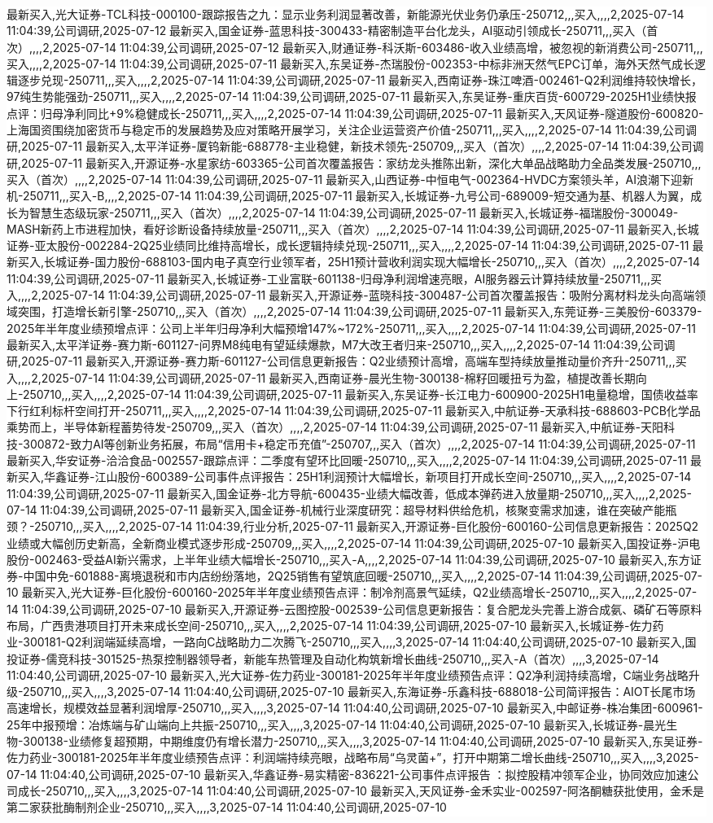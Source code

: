 最新买入,光大证券-TCL科技-000100-跟踪报告之九：显示业务利润显著改善，新能源光伏业务仍承压-250712,,,买入,,,,2,2025-07-14 11:04:39,公司调研,2025-07-12
最新买入,国金证券-蓝思科技-300433-精密制造平台化龙头，AI驱动引领成长-250711,,,买入（首次）,,,,2,2025-07-14 11:04:39,公司调研,2025-07-12
最新买入,财通证券-科沃斯-603486-收入业绩高增，被忽视的新消费公司-250711,,,买入,,,,2,2025-07-14 11:04:39,公司调研,2025-07-11
最新买入,东吴证券-杰瑞股份-002353-中标非洲天然气EPC订单，海外天然气成长逻辑逐步兑现-250711,,,买入,,,,2,2025-07-14 11:04:39,公司调研,2025-07-11
最新买入,西南证券-珠江啤酒-002461-Q2利润维持较快增长，97纯生势能强劲-250711,,,买入,,,,2,2025-07-14 11:04:39,公司调研,2025-07-11
最新买入,东吴证券-重庆百货-600729-2025H1业绩快报点评：归母净利同比+9%稳健成长-250711,,,买入,,,,2,2025-07-14 11:04:39,公司调研,2025-07-11
最新买入,天风证券-隧道股份-600820-上海国资围绕加密货币与稳定币的发展趋势及应对策略开展学习，关注企业运营资产价值-250711,,,买入,,,,2,2025-07-14 11:04:39,公司调研,2025-07-11
最新买入,太平洋证券-厦钨新能-688778-主业稳健，新技术领先-250709,,,买入（首次）,,,,2,2025-07-14 11:04:39,公司调研,2025-07-11
最新买入,开源证券-水星家纺-603365-公司首次覆盖报告：家纺龙头推陈出新，深化大单品战略助力全品类发展-250710,,,买入（首次）,,,,2,2025-07-14 11:04:39,公司调研,2025-07-11
最新买入,山西证券-中恒电气-002364-HVDC方案领头羊，AI浪潮下迎新机-250711,,,买入-B,,,,2,2025-07-14 11:04:39,公司调研,2025-07-11
最新买入,长城证券-九号公司-689009-短交通为基、机器人为翼，成长为智慧生态级玩家-250711,,,买入（首次）,,,,2,2025-07-14 11:04:39,公司调研,2025-07-11
最新买入,长城证券-福瑞股份-300049-MASH新药上市进程加快，看好诊断设备持续放量-250711,,,买入（首次）,,,,2,2025-07-14 11:04:39,公司调研,2025-07-11
最新买入,长城证券-亚太股份-002284-2Q25业绩同比维持高增长，成长逻辑持续兑现-250711,,,买入,,,,2,2025-07-14 11:04:39,公司调研,2025-07-11
最新买入,长城证券-国力股份-688103-国内电子真空行业领军者，25H1预计营收利润实现大幅增长-250710,,,买入（首次）,,,,2,2025-07-14 11:04:39,公司调研,2025-07-11
最新买入,长城证券-工业富联-601138-归母净利润增速亮眼，AI服务器云计算持续放量-250711,,,买入,,,,2,2025-07-14 11:04:39,公司调研,2025-07-11
最新买入,开源证券-蓝晓科技-300487-公司首次覆盖报告：吸附分离材料龙头向高端领域突围，打造增长新引擎-250710,,,买入（首次）,,,,2,2025-07-14 11:04:39,公司调研,2025-07-11
最新买入,东莞证券-三美股份-603379-2025年半年度业绩预增点评：公司上半年归母净利大幅预增147%~172%-250711,,,买入,,,,2,2025-07-14 11:04:39,公司调研,2025-07-11
最新买入,太平洋证券-赛力斯-601127-问界M8纯电有望延续爆款，M7大改王者归来-250710,,,买入,,,,2,2025-07-14 11:04:39,公司调研,2025-07-11
最新买入,开源证券-赛力斯-601127-公司信息更新报告：Q2业绩预计高增，高端车型持续放量推动量价齐升-250711,,,买入,,,,2,2025-07-14 11:04:39,公司调研,2025-07-11
最新买入,西南证券-晨光生物-300138-棉籽回暖扭亏为盈，植提改善长期向上-250710,,,买入,,,,2,2025-07-14 11:04:39,公司调研,2025-07-11
最新买入,东吴证券-长江电力-600900-2025H1电量稳增，国债收益率下行红利标杆空间打开-250711,,,买入,,,,2,2025-07-14 11:04:39,公司调研,2025-07-11
最新买入,中航证券-天承科技-688603-PCB化学品乘势而上，半导体新程蓄势待发-250709,,,买入（首次）,,,,2,2025-07-14 11:04:39,公司调研,2025-07-11
最新买入,中航证券-天阳科技-300872-致力AI等创新业务拓展，布局“信用卡+稳定币充值”-250707,,,买入（首次）,,,,2,2025-07-14 11:04:39,公司调研,2025-07-11
最新买入,华安证券-洽洽食品-002557-跟踪点评：二季度有望环比回暖-250710,,,买入,,,,2,2025-07-14 11:04:39,公司调研,2025-07-11
最新买入,华鑫证券-江山股份-600389-公司事件点评报告：25H1利润预计大幅增长，新项目打开成长空间-250710,,,买入,,,,2,2025-07-14 11:04:39,公司调研,2025-07-11
最新买入,国金证券-北方导航-600435-业绩大幅改善，低成本弹药进入放量期-250710,,,买入,,,,2,2025-07-14 11:04:39,公司调研,2025-07-11
最新买入,国金证券-机械行业深度研究：超导材料供给危机，核聚变需求加速，谁在突破产能瓶颈？-250710,,,买入,,,,2,2025-07-14 11:04:39,行业分析,2025-07-11
最新买入,开源证券-巨化股份-600160-公司信息更新报告：2025Q2业绩或大幅创历史新高，全新商业模式逐步形成-250709,,,买入,,,,2,2025-07-14 11:04:39,公司调研,2025-07-10
最新买入,国投证券-沪电股份-002463-受益AI新兴需求，上半年业绩大幅增长-250710,,,买入-A,,,,2,2025-07-14 11:04:39,公司调研,2025-07-10
最新买入,东方证券-中国中免-601888-离境退税和市内店纷纷落地，2Q25销售有望筑底回暖-250710,,,买入,,,,2,2025-07-14 11:04:39,公司调研,2025-07-10
最新买入,光大证券-巨化股份-600160-2025年半年度业绩预告点评：制冷剂高景气延续，Q2业绩高增长-250710,,,买入,,,,2,2025-07-14 11:04:39,公司调研,2025-07-10
最新买入,开源证券-云图控股-002539-公司信息更新报告：复合肥龙头完善上游合成氨、磷矿石等原料布局，广西贵港项目打开未来成长空间-250710,,,买入,,,,2,2025-07-14 11:04:39,公司调研,2025-07-10
最新买入,长城证券-佐力药业-300181-Q2利润端延续高增，一路向C战略助力二次腾飞-250710,,,买入,,,,3,2025-07-14 11:04:40,公司调研,2025-07-10
最新买入,国投证券-儒竞科技-301525-热泵控制器领导者，新能车热管理及自动化构筑新增长曲线-250710,,,买入-A（首次）,,,,3,2025-07-14 11:04:40,公司调研,2025-07-10
最新买入,光大证券-佐力药业-300181-2025年半年度业绩预告点评：Q2净利润持续高增，C端业务战略升级-250710,,,买入,,,,3,2025-07-14 11:04:40,公司调研,2025-07-10
最新买入,东海证券-乐鑫科技-688018-公司简评报告：AIOT长尾市场高速增长，规模效益显著利润增厚-250710,,,买入,,,,3,2025-07-14 11:04:40,公司调研,2025-07-10
最新买入,中邮证券-株冶集团-600961-25年中报预增：冶炼端与矿山端向上共振-250710,,,买入,,,,3,2025-07-14 11:04:40,公司调研,2025-07-10
最新买入,长城证券-晨光生物-300138-业绩修复超预期，中期维度仍有增长潜力-250710,,,买入,,,,3,2025-07-14 11:04:40,公司调研,2025-07-10
最新买入,东吴证券-佐力药业-300181-2025年半年度业绩预告点评：利润端持续亮眼，战略布局“乌灵菌+”，打开中期第二增长曲线-250710,,,买入,,,,3,2025-07-14 11:04:40,公司调研,2025-07-10
最新买入,华鑫证券-易实精密-836221-公司事件点评报告 ：拟控股精冲领军企业，协同效应加速公司成长-250710,,,买入,,,,3,2025-07-14 11:04:40,公司调研,2025-07-10
最新买入,天风证券-金禾实业-002597-阿洛酮糖获批使用，金禾是第二家获批酶制剂企业-250710,,,买入,,,,3,2025-07-14 11:04:40,公司调研,2025-07-10